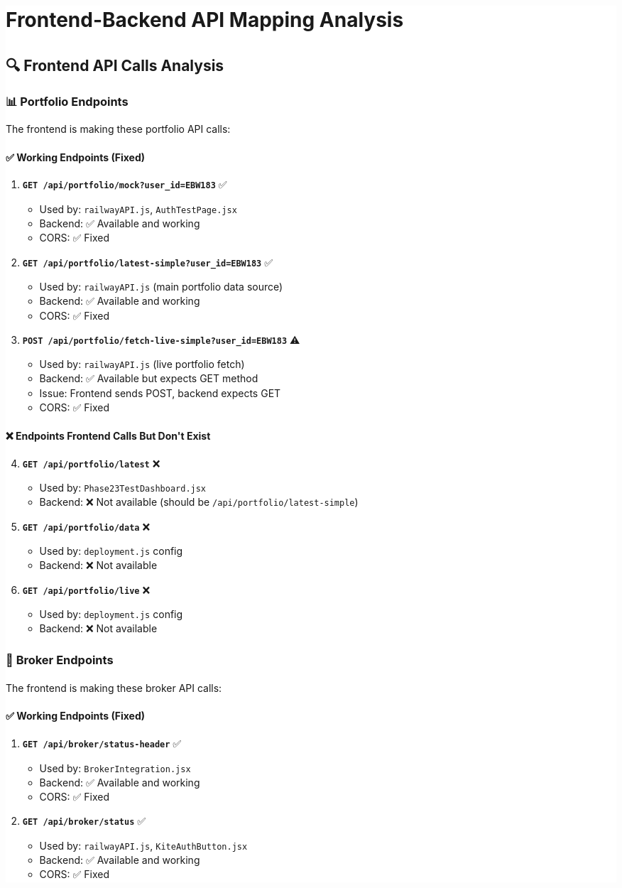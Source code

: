 # Frontend-Backend API Mapping Analysis

## 🔍 **Frontend API Calls Analysis**

### 📊 **Portfolio Endpoints**
The frontend is making these portfolio API calls:

#### ✅ **Working Endpoints (Fixed)**
1. **`GET /api/portfolio/mock?user_id=EBW183`** ✅
   - Used by: `railwayAPI.js`, `AuthTestPage.jsx`
   - Backend: ✅ Available and working
   - CORS: ✅ Fixed

2. **`GET /api/portfolio/latest-simple?user_id=EBW183`** ✅
   - Used by: `railwayAPI.js` (main portfolio data source)
   - Backend: ✅ Available and working
   - CORS: ✅ Fixed

3. **`POST /api/portfolio/fetch-live-simple?user_id=EBW183`** ⚠️
   - Used by: `railwayAPI.js` (live portfolio fetch)
   - Backend: ✅ Available but expects GET method
   - Issue: Frontend sends POST, backend expects GET
   - CORS: ✅ Fixed

#### ❌ **Endpoints Frontend Calls But Don't Exist**
4. **`GET /api/portfolio/latest`** ❌
   - Used by: `Phase23TestDashboard.jsx`
   - Backend: ❌ Not available (should be `/api/portfolio/latest-simple`)

5. **`GET /api/portfolio/data`** ❌
   - Used by: `deployment.js` config
   - Backend: ❌ Not available

6. **`GET /api/portfolio/live`** ❌
   - Used by: `deployment.js` config  
   - Backend: ❌ Not available

### 🔗 **Broker Endpoints**
The frontend is making these broker API calls:

#### ✅ **Working Endpoints (Fixed)**
1. **`GET /api/broker/status-header`** ✅
   - Used by: `BrokerIntegration.jsx`
   - Backend: ✅ Available and working
   - CORS: ✅ Fixed

2. **`GET /api/broker/status`** ✅
   - Used by: `railwayAPI.js`, `KiteAuthButton.jsx`
   - Backend: ✅ Available and working
   - CORS: ✅ Fixed
